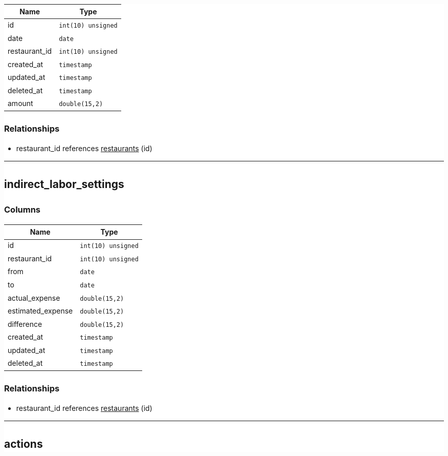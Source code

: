 | Name | Type |
|------|------|
| id | `int(10) unsigned` |
| date | `date` |
| restaurant_id | `int(10) unsigned` |
| created_at | `timestamp` |
| updated_at | `timestamp` |
| deleted_at | `timestamp` |
| amount | `double(15,2)` |

### Relationships
- restaurant_id references [restaurants](#restaurants) (id)

---

## indirect_labor_settings

### Columns

| Name | Type |
|------|------|
| id | `int(10) unsigned` |
| restaurant_id | `int(10) unsigned` |
| from | `date` |
| to | `date` |
| actual_expense | `double(15,2)` |
| estimated_expense | `double(15,2)` |
| difference | `double(15,2)` |
| created_at | `timestamp` |
| updated_at | `timestamp` |
| deleted_at | `timestamp` |

### Relationships
- restaurant_id references [restaurants](#restaurants) (id)

---

## actions
